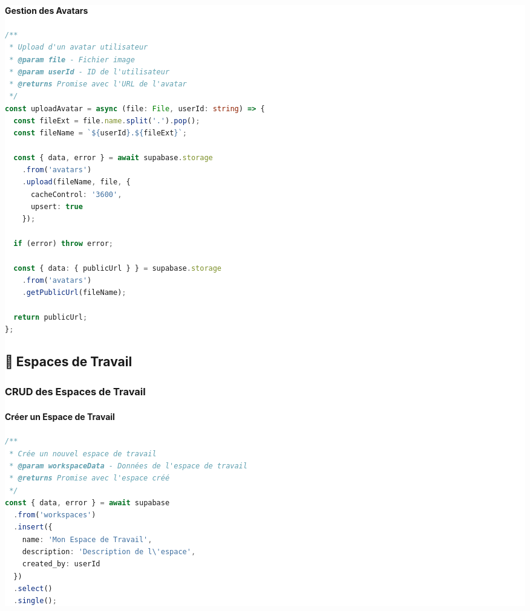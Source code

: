 #### Gestion des Avatars

```typescript
/**
 * Upload d'un avatar utilisateur
 * @param file - Fichier image
 * @param userId - ID de l'utilisateur
 * @returns Promise avec l'URL de l'avatar
 */
const uploadAvatar = async (file: File, userId: string) => {
  const fileExt = file.name.split('.').pop();
  const fileName = `${userId}.${fileExt}`;
  
  const { data, error } = await supabase.storage
    .from('avatars')
    .upload(fileName, file, {
      cacheControl: '3600',
      upsert: true
    });
    
  if (error) throw error;
  
  const { data: { publicUrl } } = supabase.storage
    .from('avatars')
    .getPublicUrl(fileName);
    
  return publicUrl;
};
```

## 🏢 Espaces de Travail

### CRUD des Espaces de Travail

#### Créer un Espace de Travail

```typescript
/**
 * Crée un nouvel espace de travail
 * @param workspaceData - Données de l'espace de travail
 * @returns Promise avec l'espace créé
 */
const { data, error } = await supabase
  .from('workspaces')
  .insert({
    name: 'Mon Espace de Travail',
    description: 'Description de l\'espace',
    created_by: userId
  })
  .select()
  .single();
```

